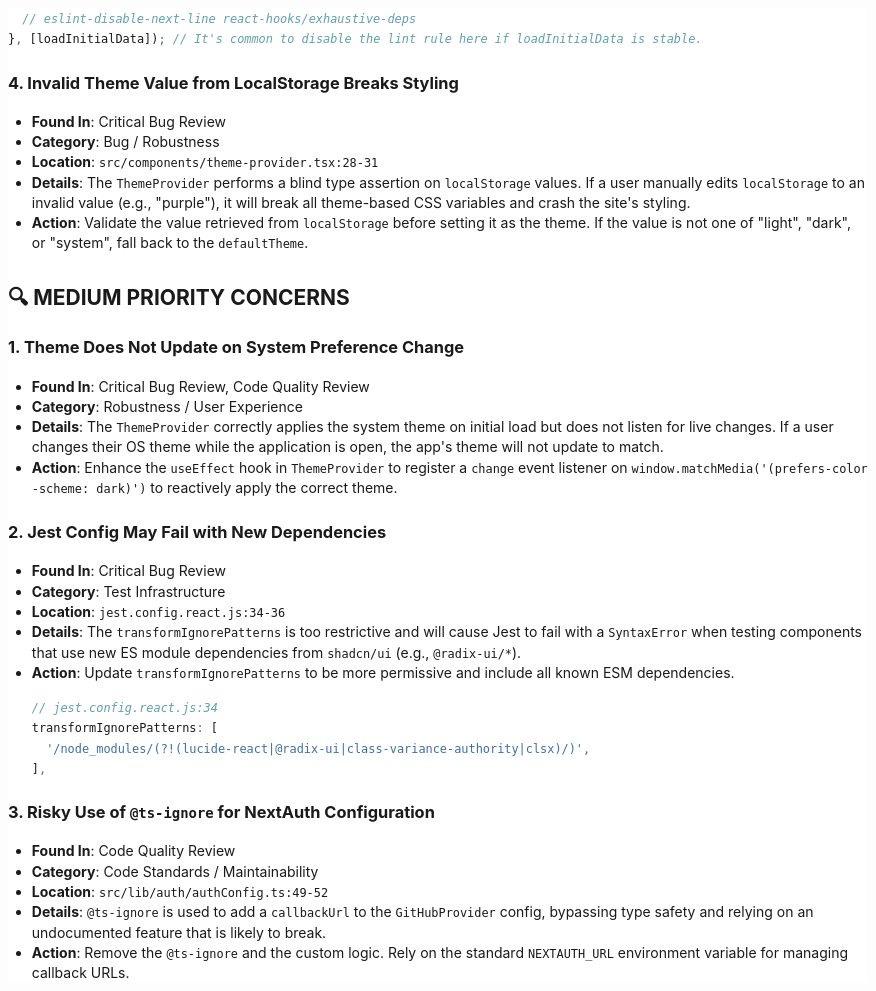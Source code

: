   ```typescript
    // eslint-disable-next-line react-hooks/exhaustive-deps
  }, [loadInitialData]); // It's common to disable the lint rule here if loadInitialData is stable.
  ```

### 4. Invalid Theme Value from LocalStorage Breaks Styling
- **Found In**: Critical Bug Review
- **Category**: Bug / Robustness
- **Location**: `src/components/theme-provider.tsx:28-31`
- **Details**: The `ThemeProvider` performs a blind type assertion on `localStorage` values. If a user manually edits `localStorage` to an invalid value (e.g., "purple"), it will break all theme-based CSS variables and crash the site's styling.
- **Action**: Validate the value retrieved from `localStorage` before setting it as the theme. If the value is not one of "light", "dark", or "system", fall back to the `defaultTheme`.

## 🔍 MEDIUM PRIORITY CONCERNS
### 1. Theme Does Not Update on System Preference Change
- **Found In**: Critical Bug Review, Code Quality Review
- **Category**: Robustness / User Experience
- **Details**: The `ThemeProvider` correctly applies the system theme on initial load but does not listen for live changes. If a user changes their OS theme while the application is open, the app's theme will not update to match.
- **Action**: Enhance the `useEffect` hook in `ThemeProvider` to register a `change` event listener on `window.matchMedia('(prefers-color-scheme: dark)')` to reactively apply the correct theme.

### 2. Jest Config May Fail with New Dependencies
- **Found In**: Critical Bug Review
- **Category**: Test Infrastructure
- **Location**: `jest.config.react.js:34-36`
- **Details**: The `transformIgnorePatterns` is too restrictive and will cause Jest to fail with a `SyntaxError` when testing components that use new ES module dependencies from `shadcn/ui` (e.g., `@radix-ui/*`).
- **Action**: Update `transformIgnorePatterns` to be more permissive and include all known ESM dependencies.
  ```javascript
  // jest.config.react.js:34
  transformIgnorePatterns: [
    '/node_modules/(?!(lucide-react|@radix-ui|class-variance-authority|clsx)/)',
  ],
  ```

### 3. Risky Use of `@ts-ignore` for NextAuth Configuration
- **Found In**: Code Quality Review
- **Category**: Code Standards / Maintainability
- **Location**: `src/lib/auth/authConfig.ts:49-52`
- **Details**: `@ts-ignore` is used to add a `callbackUrl` to the `GitHubProvider` config, bypassing type safety and relying on an undocumented feature that is likely to break.
- **Action**: Remove the `@ts-ignore` and the custom logic. Rely on the standard `NEXTAUTH_URL` environment variable for managing callback URLs.
